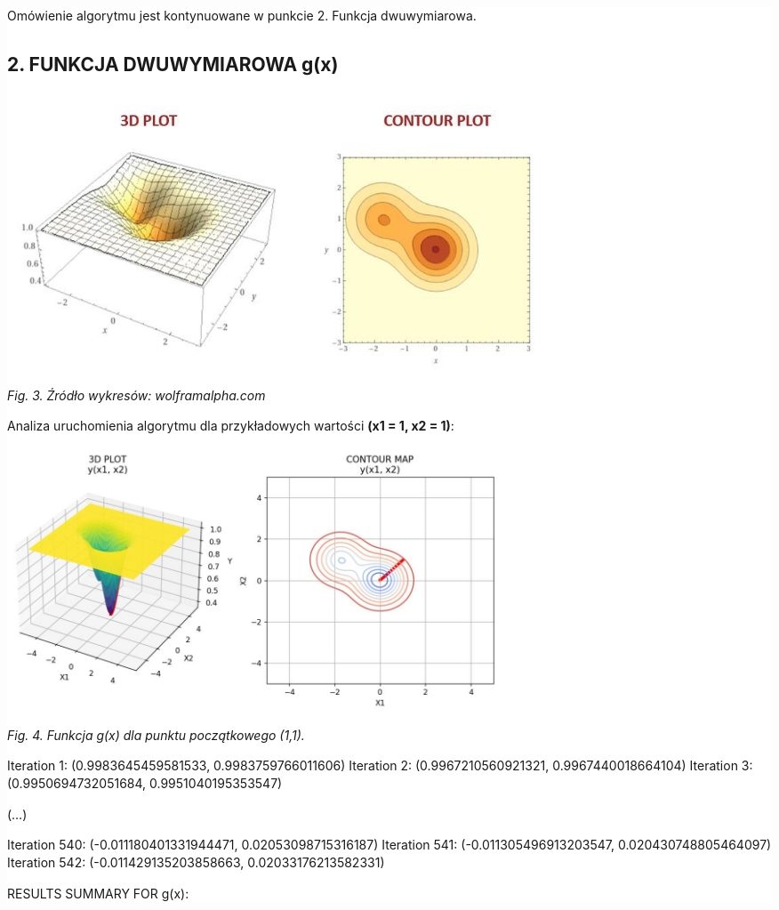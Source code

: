 Omówienie algorytmu jest kontynuowane w punkcie 2. Funkcja dwuwymiarowa. 

## 2. **FUNKCJA DWUWYMIAROWA g(x)** 

![](img/fig_3.jpeg)

*Fig.  3. Źródło wykresów: wolframalpha.com* 

Analiza uruchomienia algorytmu dla przykładowych wartości **(x1 = 1, x2 = 1)**: 

![](img/fig_4.jpeg)

*Fig.  4. Funkcja g(x) dla punktu początkowego (1,1).* 

Iteration 1: (0.9983645459581533, 0.9983759766011606) Iteration 2: (0.9967210560921321, 0.9967440018664104) Iteration 3: (0.9950694732051684, 0.9951040195353547) 

(…) 

Iteration 540: (-0.011180401331944471, 0.02053098715316187) Iteration 541: (-0.011305496913203547, 0.020430748805464097) Iteration 542: (-0.011429135203858663, 0.02033176213582331) 

RESULTS SUMMARY FOR g(x): 
